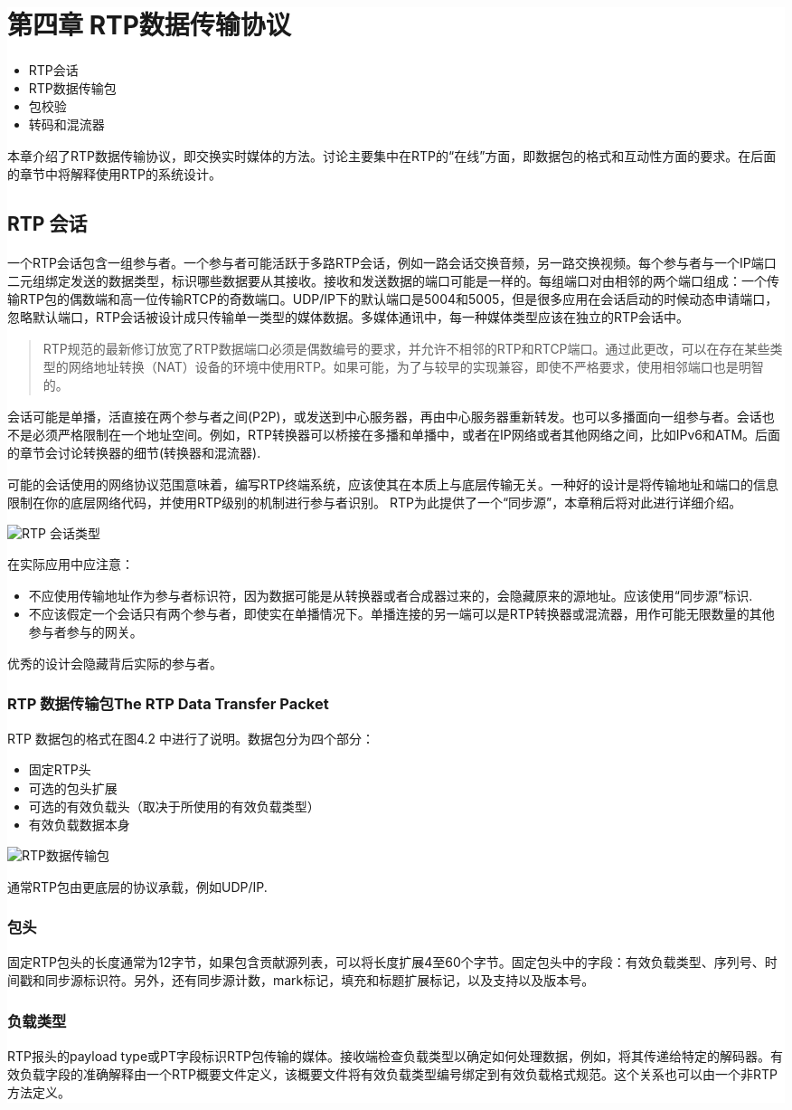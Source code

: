 # 第四章 RTP数据传输协议

- RTP会话
- RTP数据传输包
- 包校验
- 转码和混流器

 本章介绍了RTP数据传输协议，即交换实时媒体的方法。讨论主要集中在RTP的“在线”方面，即数据包的格式和互动性方面的要求。在后面的章节中将解释使用RTP的系统设计。

## RTP 会话

一个RTP会话包含一组参与者。一个参与者可能活跃于多路RTP会话，例如一路会话交换音频，另一路交换视频。每个参与者与一个IP端口二元组绑定发送的数据类型，标识哪些数据要从其接收。接收和发送数据的端口可能是一样的。每组端口对由相邻的两个端口组成：一个传输RTP包的偶数端和高一位传输RTCP的奇数端口。UDP/IP下的默认端口是5004和5005，但是很多应用在会话启动的时候动态申请端口，忽略默认端口，RTP会话被设计成只传输单一类型的媒体数据。多媒体通讯中，每一种媒体类型应该在独立的RTP会话中。

> RTP规范的最新修订放宽了RTP数据端口必须是偶数编号的要求，并允许不相邻的RTP和RTCP端口。通过此更改，可以在存在某些类型的网络地址转换（NAT）设备的环境中使用RTP。如果可能，为了与较早的实现兼容，即使不严格要求，使用相邻端口也是明智的。

会话可能是单播，活直接在两个参与者之间(P2P)，或发送到中心服务器，再由中心服务器重新转发。也可以多播面向一组参与者。会话也不是必须严格限制在一个地址空间。例如，RTP转换器可以桥接在多播和单播中，或者在IP网络或者其他网络之间，比如IPv6和ATM。后面的章节会讨论转换器的细节(转换器和混流器).

可能的会话使用的网络协议范围意味着，编写RTP终端系统，应该使其在本质上与底层传输无关。一种好的设计是将传输地址和端口的信息限制在你的底层网络代码，并使用RTP级别的机制进行参与者识别。 RTP为此提供了一个“同步源”，本章稍后将对此进行详细介绍。

![ RTP 会话类型](https://raw.githubusercontent.com/milzero/RTP-Audio-and-Video-for-the-Internet-Chinese-Version/img/image/4.1.png)

在实际应用中应注意：

- 不应使用传输地址作为参与者标识符，因为数据可能是从转换器或者合成器过来的，会隐藏原来的源地址。应该使用“同步源”标识.
- 不应该假定一个会话只有两个参与者，即使实在单播情况下。单播连接的另一端可以是RTP转换器或混流器，用作可能无限数量的其他参与者参与的网关。

优秀的设计会隐藏背后实际的参与者。

### RTP 数据传输包The RTP Data Transfer Packet

RTP 数据包的格式在图4.2 中进行了说明。数据包分为四个部分：

- 固定RTP头
- 可选的包头扩展
- 可选的有效负载头（取决于所使用的有效负载类型）
- 有效负载数据本身

![RTP数据传输包](https://raw.githubusercontent.com/milzero/RTP-Audio-and-Video-for-the-Internet-Chinese-Version/img/image/4.2.png)

通常RTP包由更底层的协议承载，例如UDP/IP.

### 包头

固定RTP包头的长度通常为12字节，如果包含贡献源列表，可以将长度扩展4至60个字节。固定包头中的字段：有效负载类型、序列号、时间戳和同步源标识符。另外，还有同步源计数，mark标记，填充和标题扩展标记，以及支持以及版本号。

### 负载类型

RTP报头的payload type或PT字段标识RTP包传输的媒体。接收端检查负载类型以确定如何处理数据，例如，将其传递给特定的解码器。有效负载字段的准确解释由一个RTP概要文件定义，该概要文件将有效负载类型编号绑定到有效负载格式规范。这个关系也可以由一个非RTP方法定义。
